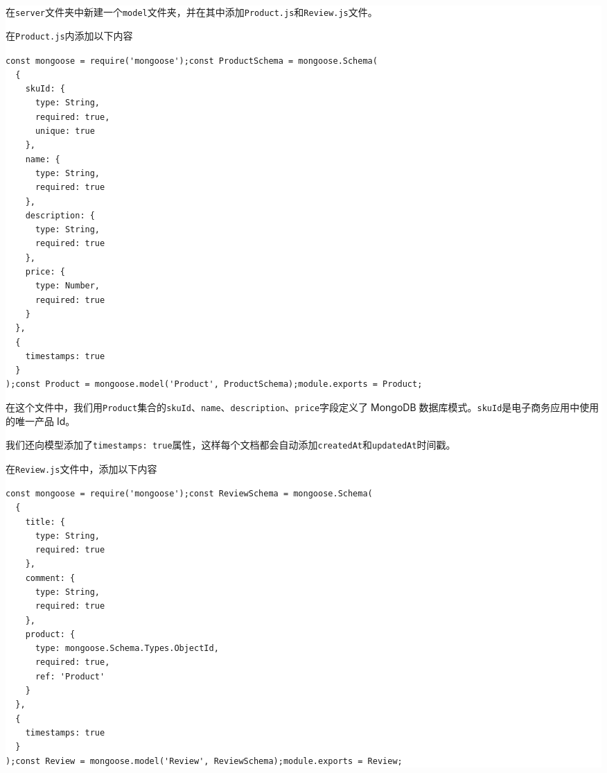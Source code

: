 在`server`文件夹中新建一个`model`文件夹，并在其中添加`Product.js`和`Review.js`文件。

在`Product.js`内添加以下内容

```
const mongoose = require('mongoose');const ProductSchema = mongoose.Schema(
  {
    skuId: {
      type: String,
      required: true,
      unique: true
    },
    name: {
      type: String,
      required: true
    },
    description: {
      type: String,
      required: true
    },
    price: {
      type: Number,
      required: true
    }
  },
  {
    timestamps: true
  }
);const Product = mongoose.model('Product', ProductSchema);module.exports = Product;
```

在这个文件中，我们用`Product`集合的`skuId`、`name`、`description`、`price`字段定义了 MongoDB 数据库模式。`skuId`是电子商务应用中使用的唯一产品 Id。

我们还向模型添加了`timestamps: true`属性，这样每个文档都会自动添加`createdAt`和`updatedAt`时间戳。

在`Review.js`文件中，添加以下内容

```
const mongoose = require('mongoose');const ReviewSchema = mongoose.Schema(
  {
    title: {
      type: String,
      required: true
    },
    comment: {
      type: String,
      required: true
    },
    product: {
      type: mongoose.Schema.Types.ObjectId,
      required: true,
      ref: 'Product'
    }
  },
  {
    timestamps: true
  }
);const Review = mongoose.model('Review', ReviewSchema);module.exports = Review;
```
